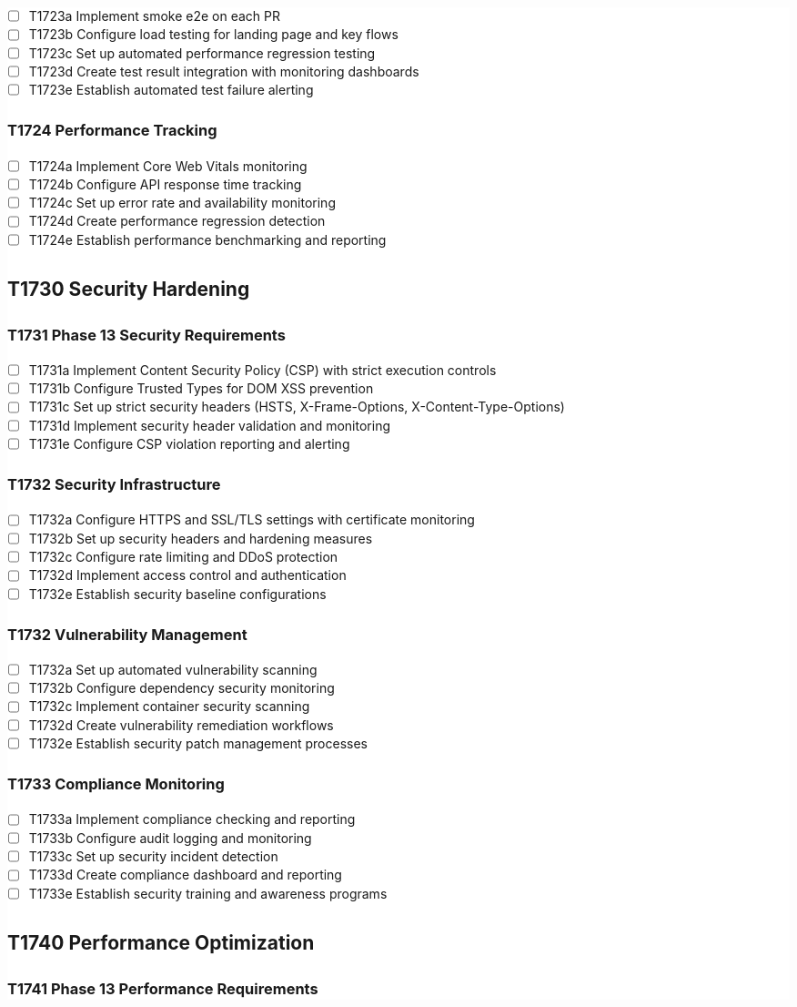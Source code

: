 - [ ] T1723a Implement smoke e2e on each PR
- [ ] T1723b Configure load testing for landing page and key flows
- [ ] T1723c Set up automated performance regression testing
- [ ] T1723d Create test result integration with monitoring dashboards
- [ ] T1723e Establish automated test failure alerting

### T1724 Performance Tracking

- [ ] T1724a Implement Core Web Vitals monitoring
- [ ] T1724b Configure API response time tracking
- [ ] T1724c Set up error rate and availability monitoring
- [ ] T1724d Create performance regression detection
- [ ] T1724e Establish performance benchmarking and reporting

## T1730 Security Hardening

### T1731 Phase 13 Security Requirements

- [ ] T1731a Implement Content Security Policy (CSP) with strict execution controls
- [ ] T1731b Configure Trusted Types for DOM XSS prevention
- [ ] T1731c Set up strict security headers (HSTS, X-Frame-Options, X-Content-Type-Options)
- [ ] T1731d Implement security header validation and monitoring
- [ ] T1731e Configure CSP violation reporting and alerting

### T1732 Security Infrastructure

- [ ] T1732a Configure HTTPS and SSL/TLS settings with certificate monitoring
- [ ] T1732b Set up security headers and hardening measures
- [ ] T1732c Configure rate limiting and DDoS protection
- [ ] T1732d Implement access control and authentication
- [ ] T1732e Establish security baseline configurations

### T1732 Vulnerability Management

- [ ] T1732a Set up automated vulnerability scanning
- [ ] T1732b Configure dependency security monitoring
- [ ] T1732c Implement container security scanning
- [ ] T1732d Create vulnerability remediation workflows
- [ ] T1732e Establish security patch management processes

### T1733 Compliance Monitoring

- [ ] T1733a Implement compliance checking and reporting
- [ ] T1733b Configure audit logging and monitoring
- [ ] T1733c Set up security incident detection
- [ ] T1733d Create compliance dashboard and reporting
- [ ] T1733e Establish security training and awareness programs

## T1740 Performance Optimization

### T1741 Phase 13 Performance Requirements
